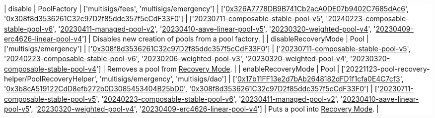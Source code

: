 | disable                           | PoolFactory                    | ['multisigs/fees', 'multisigs/emergency']                                                    | ['[0x326A7778DB9B741Cb2acA0DE07b9402C7685dAc6](https://snowtrace.io//address/0x326A7778DB9B741Cb2acA0DE07b9402C7685dAc6)', '[0x308f8d3536261C32c97D2f85ddc357f5cCdF33F0](https://snowtrace.io//address/0x308f8d3536261C32c97D2f85ddc357f5cCdF33F0)']                                                                                                                           | ['[20230711-composable-stable-pool-v5](https://github.com/balancer/balancer-deployments/blob/master/tasks/20230711-composable-stable-pool-v5)', '[20240223-composable-stable-pool-v6](https://github.com/balancer/balancer-deployments/blob/master/tasks/20240223-composable-stable-pool-v6)', '[20230411-managed-pool-v2](https://github.com/balancer/balancer-deployments/blob/master/tasks/20230411-managed-pool-v2)', '[20230410-aave-linear-pool-v5](https://github.com/balancer/balancer-deployments/blob/master/tasks/20230410-aave-linear-pool-v5)', '[20230320-weighted-pool-v4](https://github.com/balancer/balancer-deployments/blob/master/tasks/20230320-weighted-pool-v4)', '[20230409-erc4626-linear-pool-v4](https://github.com/balancer/balancer-deployments/blob/master/tasks/20230409-erc4626-linear-pool-v4)'] | Disables new creation of pools from a pool factory.                                                                                                                                                                                                              |
| disableRecoveryMode               | Pool                           | ['multisigs/emergency']                                                                      | ['[0x308f8d3536261C32c97D2f85ddc357f5cCdF33F0](https://snowtrace.io//address/0x308f8d3536261C32c97D2f85ddc357f5cCdF33F0)']                                                                                                                                                                                                                                                     | ['[20230711-composable-stable-pool-v5](https://github.com/balancer/balancer-deployments/blob/master/tasks/20230711-composable-stable-pool-v5)', '[20240223-composable-stable-pool-v6](https://github.com/balancer/balancer-deployments/blob/master/tasks/20240223-composable-stable-pool-v6)', '[20230206-weighted-pool-v3](https://github.com/balancer/balancer-deployments/blob/master/tasks/20230206-weighted-pool-v3)', '[20230320-weighted-pool-v4](https://github.com/balancer/balancer-deployments/blob/master/tasks/20230320-weighted-pool-v4)', '[20230320-composable-stable-pool-v4](https://github.com/balancer/balancer-deployments/blob/master/tasks/20230320-composable-stable-pool-v4)']                                                                                                                            | Removes a pool from [Recovery Mode](https://medium.com/@0xSkly/inside-balancer-code-recoverymode-9af34ce5ab72).                                                                                                                                                  |
| enableRecoveryMode                | Pool                           | ['20221123-pool-recovery-helper/PoolRecoveryHelper', 'multisigs/emergency', 'multisigs/dao'] | ['[0x17b11FF13e2d7bAb2648182dFD1f1cfa0E4C7cf3](https://snowtrace.io//address/0x17b11FF13e2d7bAb2648182dFD1f1cfa0E4C7cf3)', '[0x3b8cA519122CdD8efb272b0D3085453404B25bD0](https://snowtrace.io//address/0x3b8cA519122CdD8efb272b0D3085453404B25bD0)', '[0x308f8d3536261C32c97D2f85ddc357f5cCdF33F0](https://snowtrace.io//address/0x308f8d3536261C32c97D2f85ddc357f5cCdF33F0)'] | ['[20230711-composable-stable-pool-v5](https://github.com/balancer/balancer-deployments/blob/master/tasks/20230711-composable-stable-pool-v5)', '[20240223-composable-stable-pool-v6](https://github.com/balancer/balancer-deployments/blob/master/tasks/20240223-composable-stable-pool-v6)', '[20230411-managed-pool-v2](https://github.com/balancer/balancer-deployments/blob/master/tasks/20230411-managed-pool-v2)', '[20230410-aave-linear-pool-v5](https://github.com/balancer/balancer-deployments/blob/master/tasks/20230410-aave-linear-pool-v5)', '[20230320-weighted-pool-v4](https://github.com/balancer/balancer-deployments/blob/master/tasks/20230320-weighted-pool-v4)', '[20230409-erc4626-linear-pool-v4](https://github.com/balancer/balancer-deployments/blob/master/tasks/20230409-erc4626-linear-pool-v4)'] | Puts a pool into [Recovery Mode](https://medium.com/@0xSkly/inside-balancer-code-recoverymode-9af34ce5ab72).                                                                                                                                                     |